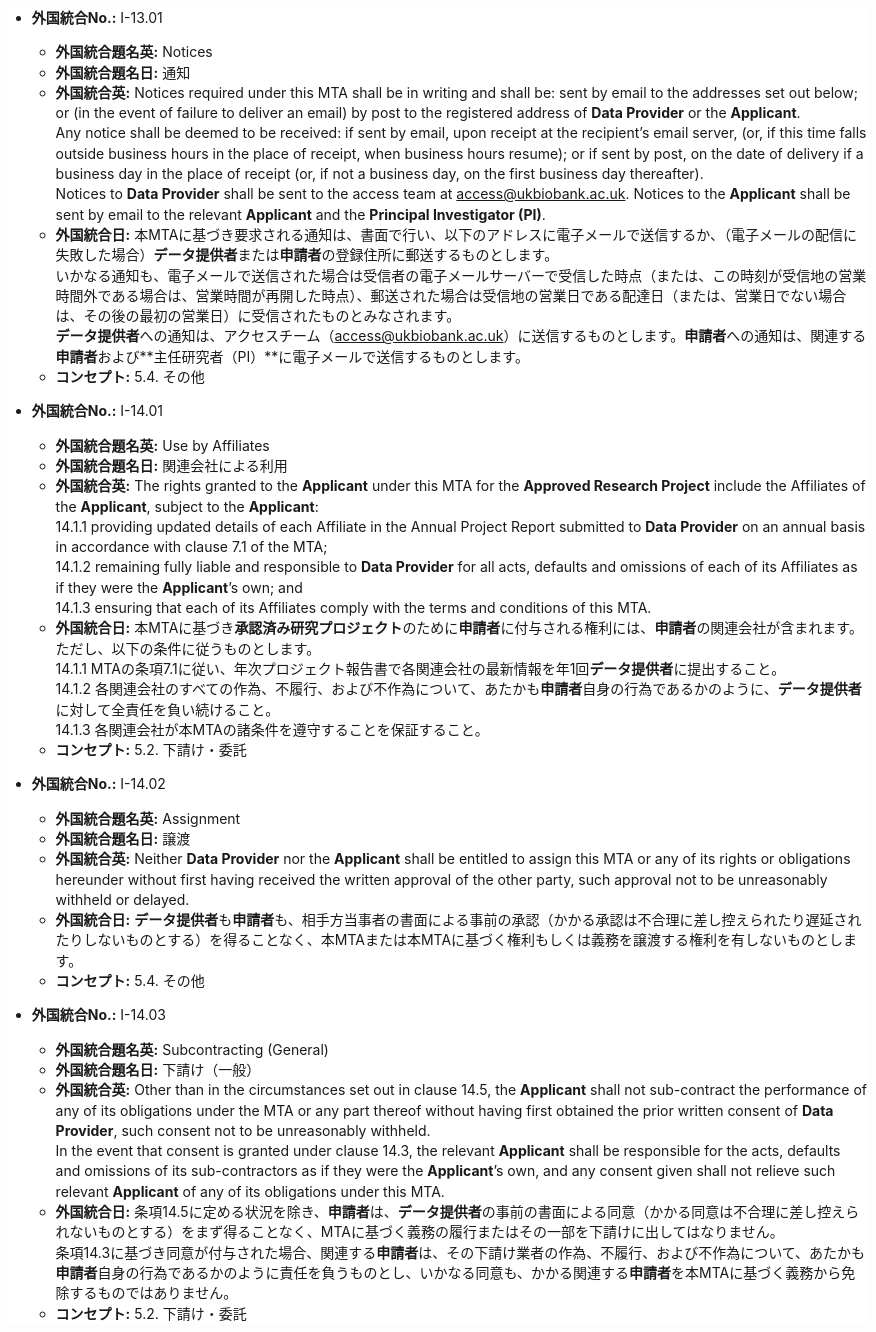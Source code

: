 *   **外国統合No.:** I-13.01
    *   **外国統合題名英:** Notices
    *   **外国統合題名日:** 通知
    *   **外国統合英:** Notices required under this MTA shall be in writing and shall be: sent by email to the addresses set out below; or (in the event of failure to deliver an email) by post to the registered address of **Data Provider** or the **Applicant**.<br>Any notice shall be deemed to be received: if sent by email, upon receipt at the recipient’s email server, (or, if this time falls outside business hours in the place of receipt, when business hours resume); or if sent by post, on the date of delivery if a business day in the place of receipt (or, if not a business day, on the first business day thereafter).<br>Notices to **Data Provider** shall be sent to the access team at access@ukbiobank.ac.uk. Notices to the **Applicant** shall be sent by email to the relevant **Applicant** and the **Principal Investigator (PI)**.
    *   **外国統合日:** 本MTAに基づき要求される通知は、書面で行い、以下のアドレスに電子メールで送信するか、（電子メールの配信に失敗した場合）**データ提供者**または**申請者**の登録住所に郵送するものとします。<br>いかなる通知も、電子メールで送信された場合は受信者の電子メールサーバーで受信した時点（または、この時刻が受信地の営業時間外である場合は、営業時間が再開した時点）、郵送された場合は受信地の営業日である配達日（または、営業日でない場合は、その後の最初の営業日）に受信されたものとみなされます。<br>**データ提供者**への通知は、アクセスチーム（access@ukbiobank.ac.uk）に送信するものとします。**申請者**への通知は、関連する**申請者**および**主任研究者（PI）**に電子メールで送信するものとします。
    *   **コンセプト:** 5.4. その他

*   **外国統合No.:** I-14.01
    *   **外国統合題名英:** Use by Affiliates
    *   **外国統合題名日:** 関連会社による利用
    *   **外国統合英:** The rights granted to the **Applicant** under this MTA for the **Approved Research Project** include the Affiliates of the **Applicant**, subject to the **Applicant**:<br>14.1.1 providing updated details of each Affiliate in the Annual Project Report submitted to **Data Provider** on an annual basis in accordance with clause 7.1 of the MTA;<br>14.1.2 remaining fully liable and responsible to **Data Provider** for all acts, defaults and omissions of each of its Affiliates as if they were the **Applicant**’s own; and<br>14.1.3 ensuring that each of its Affiliates comply with the terms and conditions of this MTA.
    *   **外国統合日:** 本MTAに基づき**承認済み研究プロジェクト**のために**申請者**に付与される権利には、**申請者**の関連会社が含まれます。ただし、以下の条件に従うものとします。<br>14.1.1 MTAの条項7.1に従い、年次プロジェクト報告書で各関連会社の最新情報を年1回**データ提供者**に提出すること。<br>14.1.2 各関連会社のすべての作為、不履行、および不作為について、あたかも**申請者**自身の行為であるかのように、**データ提供者**に対して全責任を負い続けること。<br>14.1.3 各関連会社が本MTAの諸条件を遵守することを保証すること。
    *   **コンセプト:** 5.2. 下請け・委託

*   **外国統合No.:** I-14.02
    *   **外国統合題名英:** Assignment
    *   **外国統合題名日:** 譲渡
    *   **外国統合英:** Neither **Data Provider** nor the **Applicant** shall be entitled to assign this MTA or any of its rights or obligations hereunder without first having received the written approval of the other party, such approval not to be unreasonably withheld or delayed.
    *   **外国統合日:** **データ提供者**も**申請者**も、相手方当事者の書面による事前の承認（かかる承認は不合理に差し控えられたり遅延されたりしないものとする）を得ることなく、本MTAまたは本MTAに基づく権利もしくは義務を譲渡する権利を有しないものとします。
    *   **コンセプト:** 5.4. その他

*   **外国統合No.:** I-14.03
    *   **外国統合題名英:** Subcontracting (General)
    *   **外国統合題名日:** 下請け（一般）
    *   **外国統合英:** Other than in the circumstances set out in clause 14.5, the **Applicant** shall not sub-contract the performance of any of its obligations under the MTA or any part thereof without having first obtained the prior written consent of **Data Provider**, such consent not to be unreasonably withheld.<br>In the event that consent is granted under clause 14.3, the relevant **Applicant** shall be responsible for the acts, defaults and omissions of its sub-contractors as if they were the **Applicant**’s own, and any consent given shall not relieve such relevant **Applicant** of any of its obligations under this MTA.
    *   **外国統合日:** 条項14.5に定める状況を除き、**申請者**は、**データ提供者**の事前の書面による同意（かかる同意は不合理に差し控えられないものとする）をまず得ることなく、MTAに基づく義務の履行またはその一部を下請けに出してはなりません。<br>条項14.3に基づき同意が付与された場合、関連する**申請者**は、その下請け業者の作為、不履行、および不作為について、あたかも**申請者**自身の行為であるかのように責任を負うものとし、いかなる同意も、かかる関連する**申請者**を本MTAに基づく義務から免除するものではありません。
    *   **コンセプト:** 5.2. 下請け・委託
